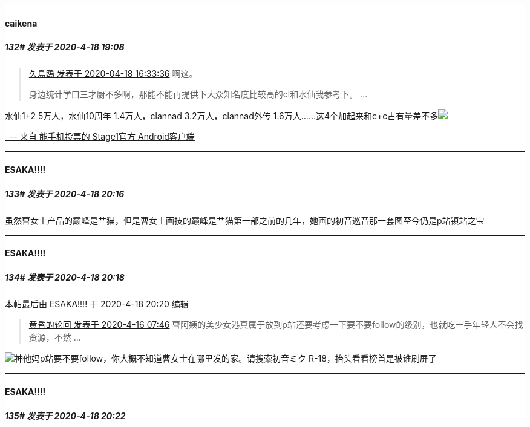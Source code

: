 





*****

####  caikena  
##### 132#       发表于 2020-4-18 19:08



<blockquote><a href="httphttps://bbs.saraba1st.com/2b/forum.php?mod=redirect&amp;goto=findpost&amp;pid=47124930&amp;ptid=1924351" target="_blank">久島鴎 发表于 2020-04-18 16:33:36</a>
啊这。

身边统计学口三才厨不多啊，那能不能再提供下大众知名度比较高的cl和水仙我参考下。 ...</blockquote>水仙1+2 5万人，水仙10周年 1.4万人，clannad 3.2万人，clannad外传 1.6万人……这4个加起来和c+c占有量差不多<img src="https://static.saraba1st.com/image/smiley/face2017/068.png" referrerpolicy="no-referrer">

[  -- 来自 能手机投票的 Stage1官方 Android客户端](https://www.coolapk.com/apk/140634)







*****

####  ESAKA!!!!  
##### 133#       发表于 2020-4-18 20:16




虽然曹女士产品的巅峰是艹猫，但是曹女士画技的巅峰是艹猫第一部之前的几年，她画的初音巡音那一套图至今仍是p站镇站之宝







*****

####  ESAKA!!!!  
##### 134#       发表于 2020-4-18 20:18



 本帖最后由 ESAKA!!!! 于 2020-4-18 20:20 编辑 
<blockquote><a href="httphttps://bbs.saraba1st.com/2b/forum.php?mod=redirect&amp;goto=findpost&amp;pid=47097274&amp;ptid=1924351" target="_blank">黄昏的轮回 发表于 2020-4-16 07:46</a>
曹阿姨的美少女港真属于放到p站还要考虑一下要不要follow的级别，也就吃一手年轻人不会找资源，不然 ...</blockquote>
<img src="https://static.saraba1st.com/image/smiley/face2017/053.png" referrerpolicy="no-referrer">神他妈p站要不要follow，你大概不知道曹女士在哪里发的家。请搜索初音ミク R-18，抬头看看榜首是被谁刷屏了







*****

####  ESAKA!!!!  
##### 135#       发表于 2020-4-18 20:22
